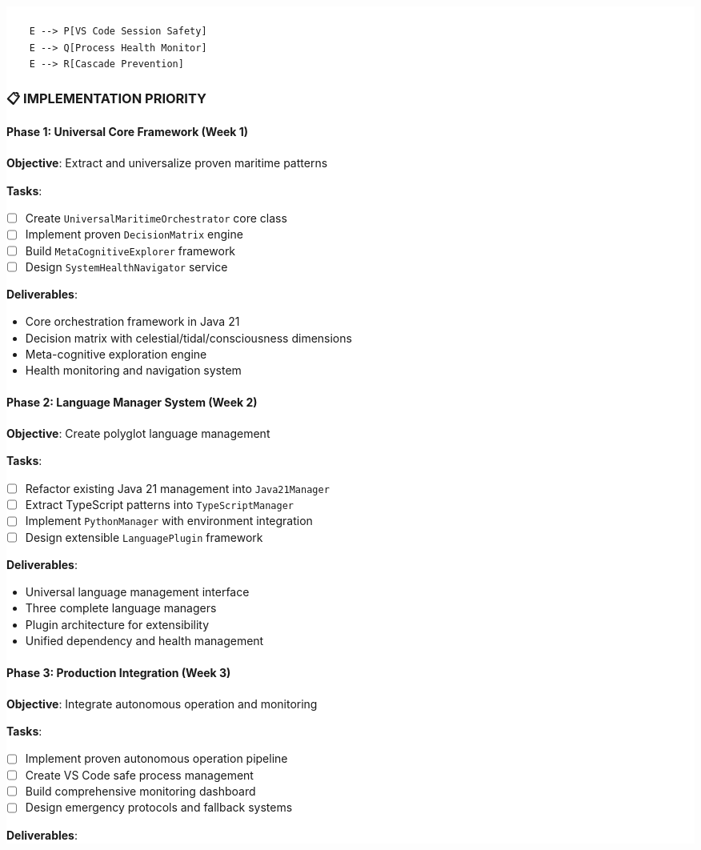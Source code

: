```mermaid
    
    E --> P[VS Code Session Safety]
    E --> Q[Process Health Monitor]
    E --> R[Cascade Prevention]
```

### **📋 IMPLEMENTATION PRIORITY**

#### **Phase 1: Universal Core Framework** (Week 1)

**Objective**: Extract and universalize proven maritime patterns

**Tasks**:

- [ ] Create `UniversalMaritimeOrchestrator` core class
- [ ] Implement proven `DecisionMatrix` engine
- [ ] Build `MetaCognitiveExplorer` framework
- [ ] Design `SystemHealthNavigator` service

**Deliverables**:

- Core orchestration framework in Java 21
- Decision matrix with celestial/tidal/consciousness dimensions
- Meta-cognitive exploration engine
- Health monitoring and navigation system

#### **Phase 2: Language Manager System** (Week 2)

**Objective**: Create polyglot language management

**Tasks**:

- [ ] Refactor existing Java 21 management into `Java21Manager`
- [ ] Extract TypeScript patterns into `TypeScriptManager`
- [ ] Implement `PythonManager` with environment integration
- [ ] Design extensible `LanguagePlugin` framework

**Deliverables**:

- Universal language management interface
- Three complete language managers
- Plugin architecture for extensibility
- Unified dependency and health management

#### **Phase 3: Production Integration** (Week 3)

**Objective**: Integrate autonomous operation and monitoring

**Tasks**:

- [ ] Implement proven autonomous operation pipeline
- [ ] Create VS Code safe process management
- [ ] Build comprehensive monitoring dashboard
- [ ] Design emergency protocols and fallback systems

**Deliverables**:
